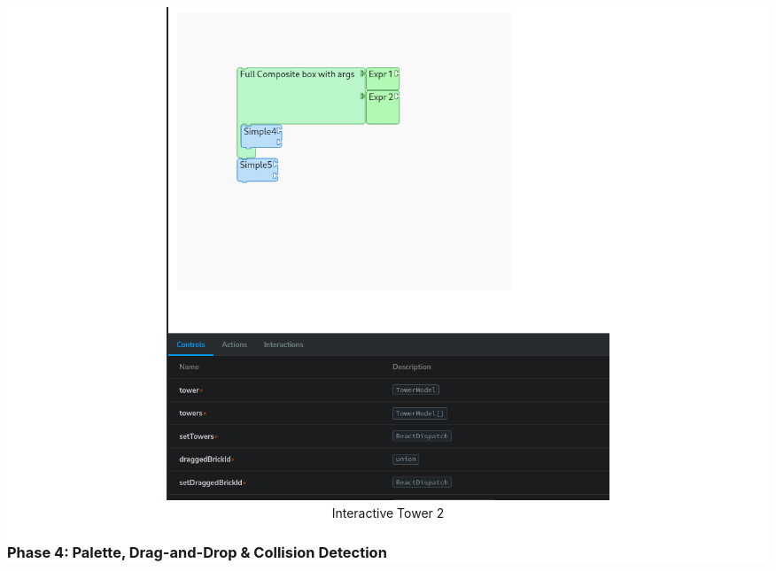 <p align="center">
  <img src="assets/Interactive-tower-2.png" alt="Example of expression brick" width="500px"/>
  <br>Interactive Tower 2
</p>

### Phase 4: Palette, Drag-and-Drop & Collision Detection
